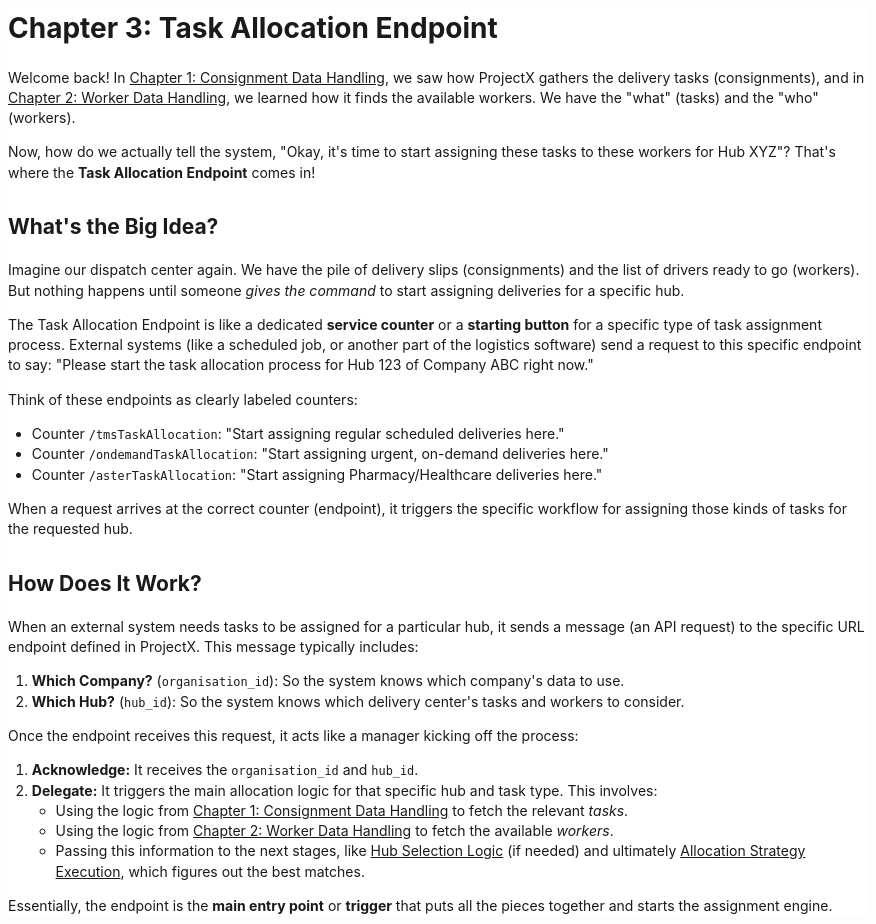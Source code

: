 # Chapter 3: Task Allocation Endpoint

Welcome back! In [Chapter 1: Consignment Data Handling](01_consignment_data_handling.md), we saw how ProjectX gathers the delivery tasks (consignments), and in [Chapter 2: Worker Data Handling](02_worker_data_handling.md), we learned how it finds the available workers. We have the "what" (tasks) and the "who" (workers).

Now, how do we actually tell the system, "Okay, it's time to start assigning these tasks to these workers for Hub XYZ"? That's where the **Task Allocation Endpoint** comes in!

## What's the Big Idea?

Imagine our dispatch center again. We have the pile of delivery slips (consignments) and the list of drivers ready to go (workers). But nothing happens until someone *gives the command* to start assigning deliveries for a specific hub.

The Task Allocation Endpoint is like a dedicated **service counter** or a **starting button** for a specific type of task assignment process. External systems (like a scheduled job, or another part of the logistics software) send a request to this specific endpoint to say: "Please start the task allocation process for Hub 123 of Company ABC right now."

Think of these endpoints as clearly labeled counters:
*   Counter `/tmsTaskAllocation`: "Start assigning regular scheduled deliveries here."
*   Counter `/ondemandTaskAllocation`: "Start assigning urgent, on-demand deliveries here."
*   Counter `/asterTaskAllocation`: "Start assigning Pharmacy/Healthcare deliveries here."

When a request arrives at the correct counter (endpoint), it triggers the specific workflow for assigning those kinds of tasks for the requested hub.

## How Does It Work?

When an external system needs tasks to be assigned for a particular hub, it sends a message (an API request) to the specific URL endpoint defined in ProjectX. This message typically includes:

1.  **Which Company?** (`organisation_id`): So the system knows which company's data to use.
2.  **Which Hub?** (`hub_id`): So the system knows which delivery center's tasks and workers to consider.

Once the endpoint receives this request, it acts like a manager kicking off the process:

1.  **Acknowledge:** It receives the `organisation_id` and `hub_id`.
2.  **Delegate:** It triggers the main allocation logic for that specific hub and task type. This involves:
    *   Using the logic from [Chapter 1: Consignment Data Handling](01_consignment_data_handling.md) to fetch the relevant *tasks*.
    *   Using the logic from [Chapter 2: Worker Data Handling](02_worker_data_handling.md) to fetch the available *workers*.
    *   Passing this information to the next stages, like [Hub Selection Logic](04_hub_selection_logic.md) (if needed) and ultimately [Allocation Strategy Execution](05_allocation_strategy_execution.md), which figures out the best matches.

Essentially, the endpoint is the **main entry point** or **trigger** that puts all the pieces together and starts the assignment engine.
